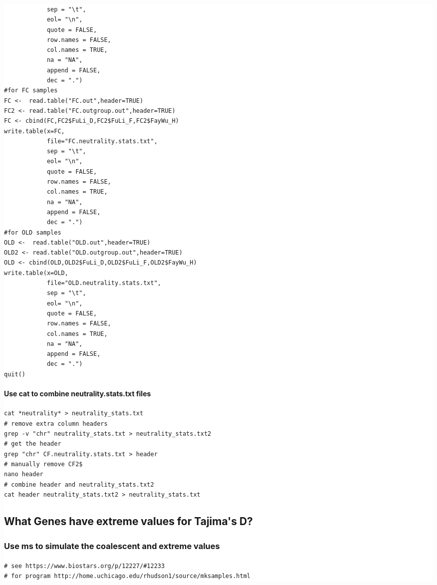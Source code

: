                 sep = "\t",
                eol= "\n",
                quote = FALSE,
                row.names = FALSE,
                col.names = TRUE,
                na = "NA",
                append = FALSE,
                dec = ".")
    #for FC samples
    FC <-  read.table("FC.out",header=TRUE)
    FC2 <- read.table("FC.outgroup.out",header=TRUE)
    FC <- cbind(FC,FC2$FuLi_D,FC2$FuLi_F,FC2$FayWu_H)
    write.table(x=FC,
                file="FC.neutrality.stats.txt",
                sep = "\t",
                eol= "\n",
                quote = FALSE,
                row.names = FALSE,
                col.names = TRUE,
                na = "NA",
                append = FALSE,
                dec = ".")
    #for OLD samples
    OLD <-  read.table("OLD.out",header=TRUE)
    OLD2 <- read.table("OLD.outgroup.out",header=TRUE)
    OLD <- cbind(OLD,OLD2$FuLi_D,OLD2$FuLi_F,OLD2$FayWu_H)
    write.table(x=OLD,
                file="OLD.neutrality.stats.txt",
                sep = "\t",
                eol= "\n",
                quote = FALSE,
                row.names = FALSE,
                col.names = TRUE,
                na = "NA",
                append = FALSE,
                dec = ".")
    quit()
#### Use cat to combine neutrality.stats.txt files
    cat *neutrality* > neutrality_stats.txt
    # remove extra column headers
    grep -v "chr" neutrality_stats.txt > neutrality_stats.txt2
    # get the header
    grep "chr" CF.neutrality.stats.txt > header
    # manually remove CF2$
    nano header
    # combine header and neutrality_stats.txt2
    cat header neutrality_stats.txt2 > neutrality_stats.txt
## What Genes have extreme values for Tajima's D?
### Use ms to simulate the coalescent and extreme values
    # see https://www.biostars.org/p/12227/#12233
    # for program http://home.uchicago.edu/rhudson1/source/mksamples.html
